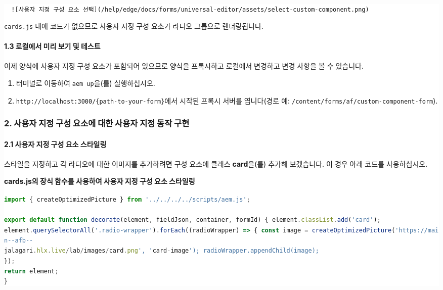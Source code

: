       ![사용자 지정 구성 요소 선택](/help/edge/docs/forms/universal-editor/assets/select-custom-component.png)

`cards.js` 내에 코드가 없으므로 사용자 지정 구성 요소가 라디오 그룹으로 렌더링됩니다.

#### 1.3 로컬에서 미리 보기 및 테스트

이제 양식에 사용자 지정 구성 요소가 포함되어 있으므로 양식을 프록시하고 로컬에서 변경하고 변경 사항을 볼 수 있습니다.

1. 터미널로 이동하여 `aem up`을(를) 실행하십시오.

2. `http://localhost:3000/{path-to-your-form}`에서 시작된 프록시 서버를 엽니다(경로 예: `/content/forms/af/custom-component-form`).


### &#x200B;2. 사용자 지정 구성 요소에 대한 사용자 지정 동작 구현

#### 2.1 사용자 지정 구성 요소 스타일링

스타일을 지정하고 각 라디오에 대한 이미지를 추가하려면 구성 요소에 클래스 **card**&#x200B;을(를) 추가해 보겠습니다. 이 경우 아래 코드를 사용하십시오.

**cards.js의 장식 함수를 사용하여 사용자 지정 구성 요소 스타일링**

```javascript
import { createOptimizedPicture } from '../../../../scripts/aem.js';

export default function decorate(element, fieldJson, container, formId) { element.classList.add('card');
element.querySelectorAll('.radio-wrapper').forEach((radioWrapper) => { const image = createOptimizedPicture('https://main--afb--
jalagari.hlx.live/lab/images/card.png', 'card-image'); radioWrapper.appendChild(image);
});
return element;
}
```
